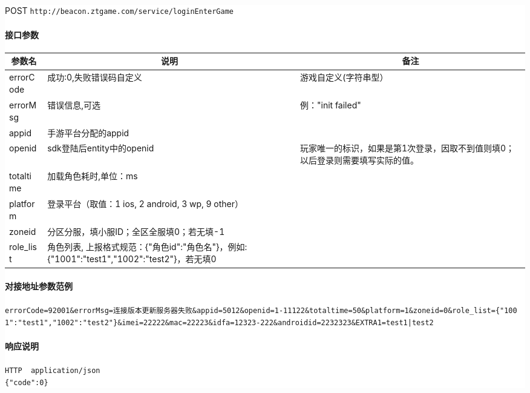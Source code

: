 POST  `http://beacon.ztgame.com/service/loginEnterGame`

#### 接口参数
 
| 参数名 | 说明 | 备注 |
|------|------|------|
| errorCode | 成功:0,失败错误码自定义| 游戏自定义(字符串型） |
| errorMsg | 错误信息,可选 | 例："init failed" |
| appid | 手游平台分配的appid | |
| openid | sdk登陆后entity中的openid | 玩家唯一的标识，如果是第1次登录，因取不到值则填0；以后登录则需要填写实际的值。 |
| totaltime | 加载角色耗时,单位：ms  |  |
| platform | 登录平台（取值：1 ios, 2 android, 3 wp, 9 other） |  |
| zoneid | 分区分服，填小服ID；全区全服填0；若无填-1 |  |
| role_list | 角色列表, 上报格式规范：{"角色id":"角色名"}，例如:{"1001":"test1","1002":"test2"}，若无填0 |  |
 
#### 对接地址参数范例

```
errorCode=92001&errorMsg=连接版本更新服务器失败&appid=5012&openid=1-11122&totaltime=50&platform=1&zoneid=0&role_list={"1001":"test1","1002":"test2"}&imei=22222&mac=22223&idfa=12323-222&androidid=2232323&EXTRA1=test1|test2

```

#### 响应说明

    HTTP  application/json 
    {"code":0}
